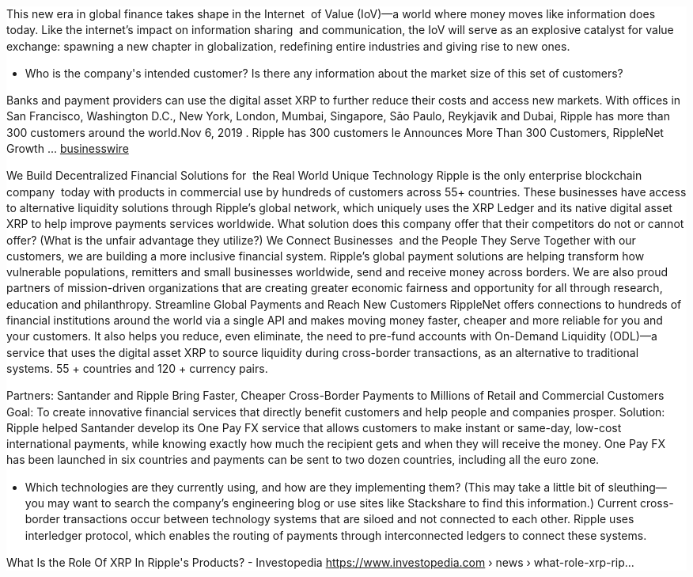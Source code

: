 This new era in global finance takes shape in the Internet  of Value (IoV)—a world where money moves like information does today. Like the internet’s impact on information sharing  and communication, the IoV will serve as an explosive catalyst for value exchange: spawning a new chapter in globalization, redefining entire industries and giving rise to new ones.

* Who is the company's intended customer?  Is there any information about the market size of this set of customers?

Banks and payment providers can use the digital asset XRP to further reduce their costs and access new markets. With offices in San Francisco, Washington D.C., New York, London, Mumbai, Singapore, São Paulo, Reykjavik and Dubai, Ripple has more than 300 customers around the world.Nov 6, 2019 .  Ripple has 300 customers
le Announces More Than 300 Customers, RippleNet Growth ...
[businesswire](https://www.businesswire.com)

We Build Decentralized Financial Solutions for  the Real World
Unique Technology
Ripple is the only enterprise blockchain company  today with products in commercial use by hundreds of customers across 55+ countries. These businesses have access to alternative liquidity solutions through Ripple’s global network, which uniquely uses the XRP Ledger and its native digital asset XRP to help improve payments services worldwide.
What solution does this company offer that their competitors do not or cannot offer? (What is the unfair advantage they utilize?)
We Connect Businesses  and the People They Serve
Together with our customers, we are building a more inclusive financial system.
Ripple’s global payment solutions are helping transform how vulnerable populations, remitters and small businesses worldwide, send and receive money across borders.
We are also proud partners of mission-driven organizations that are creating greater economic fairness and opportunity for all through research, education and philanthropy.
Streamline Global Payments and Reach New Customers
RippleNet offers connections to hundreds of financial institutions around the world via a single API and makes moving money faster, cheaper and more reliable for you and your customers. It also helps you reduce, even eliminate, the need to pre-fund accounts with On-Demand Liquidity (ODL)—a service that uses the digital asset XRP to source liquidity during cross-border transactions, as an alternative to traditional systems.
55 + countries and 120 + currency pairs.

Partners: Santander and Ripple Bring Faster, Cheaper Cross-Border Payments to Millions of Retail and Commercial Customers
Goal: To create innovative financial services that directly benefit customers and help people and companies prosper.
Solution: Ripple helped Santander develop its One Pay FX service that allows customers to make instant or same-day, low-cost international payments, while knowing exactly how much the recipient gets and when they will receive the money. One Pay FX has been launched in six countries and payments can be sent to two dozen countries, including all the euro zone.

* Which technologies are they currently using, and how are they implementing them? (This may take a little bit of sleuthing–– you may want to search the company’s engineering blog or use sites like Stackshare to find this information.)
Current cross-border transactions occur between technology systems that are siloed and not connected to each other. Ripple uses interledger protocol, which enables the routing of payments through interconnected ledgers to connect these systems.

What Is the Role Of XRP In Ripple's Products? - Investopedia
https://www.investopedia.com › news › what-role-xrp-rip...
